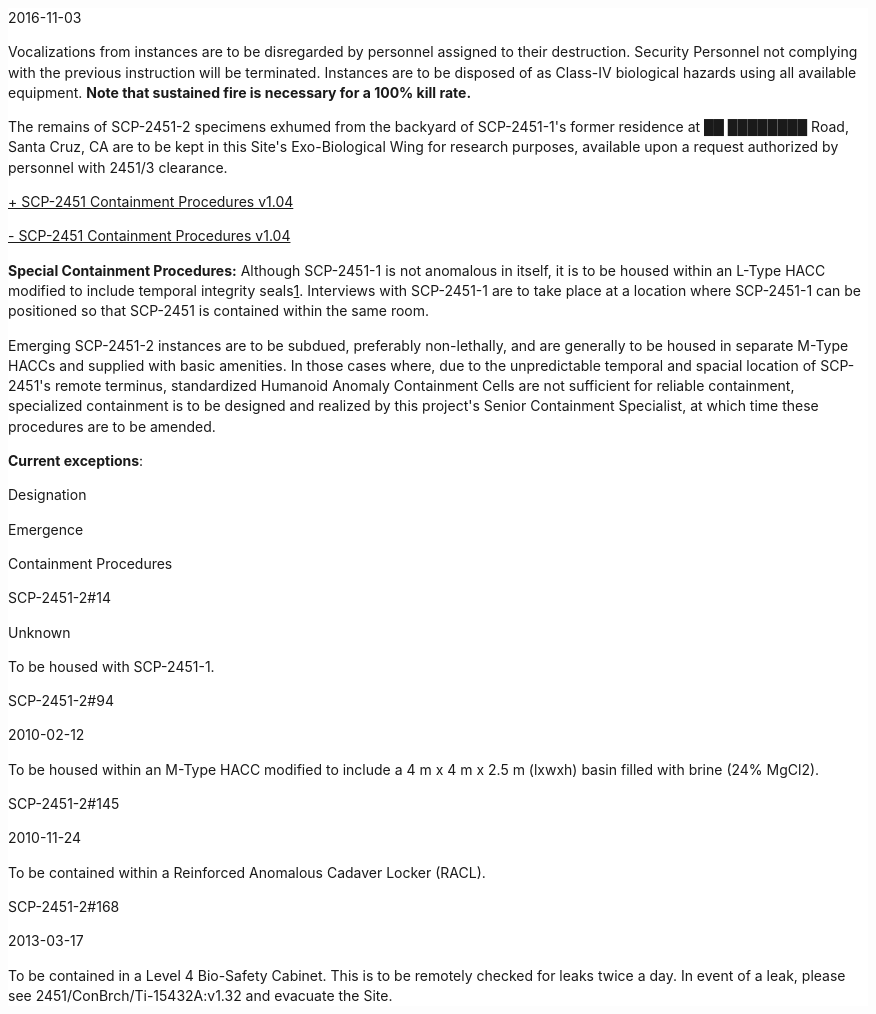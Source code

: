 2016-11-03

Vocalizations from instances are to be disregarded by personnel assigned to their destruction. Security Personnel not complying with the previous instruction will be terminated. Instances are to be disposed of as Class-IV biological hazards using all available equipment. **Note that sustained fire is necessary for a 100% kill rate.**

The remains of SCP-2451-2 specimens exhumed from the backyard of SCP-2451-1's former residence at ██ ████████ Road, Santa Cruz, CA are to be kept in this Site's Exo-Biological Wing for research purposes, available upon a request authorized by personnel with 2451/3 clearance.

[+ SCP-2451 Containment Procedures v1.04](javascript:;)

[\- SCP-2451 Containment Procedures v1.04](javascript:;)

**Special Containment Procedures:** Although SCP-2451-1 is not anomalous in itself, it is to be housed within an L-Type HACC modified to include temporal integrity seals[1](javascript:;). Interviews with SCP-2451-1 are to take place at a location where SCP-2451-1 can be positioned so that SCP-2451 is contained within the same room.

Emerging SCP-2451-2 instances are to be subdued, preferably non-lethally, and are generally to be housed in separate M-Type HACCs and supplied with basic amenities. In those cases where, due to the unpredictable temporal and spacial location of SCP-2451's remote terminus, standardized Humanoid Anomaly Containment Cells are not sufficient for reliable containment, specialized containment is to be designed and realized by this project's Senior Containment Specialist, at which time these procedures are to be amended.

**Current exceptions**:  

Designation

Emergence

Containment Procedures

SCP-2451-2#14

Unknown

To be housed with SCP-2451-1.

SCP-2451-2#94

2010-02-12

To be housed within an M-Type HACC modified to include a 4 m x 4 m x 2.5 m (lxwxh) basin filled with brine (24% MgCl2).

SCP-2451-2#145

2010-11-24

To be contained within a Reinforced Anomalous Cadaver Locker (RACL).

SCP-2451-2#168

2013-03-17

To be contained in a Level 4 Bio-Safety Cabinet. This is to be remotely checked for leaks twice a day. In event of a leak, please see 2451/ConBrch/Ti-15432A:v1.32 and evacuate the Site.
